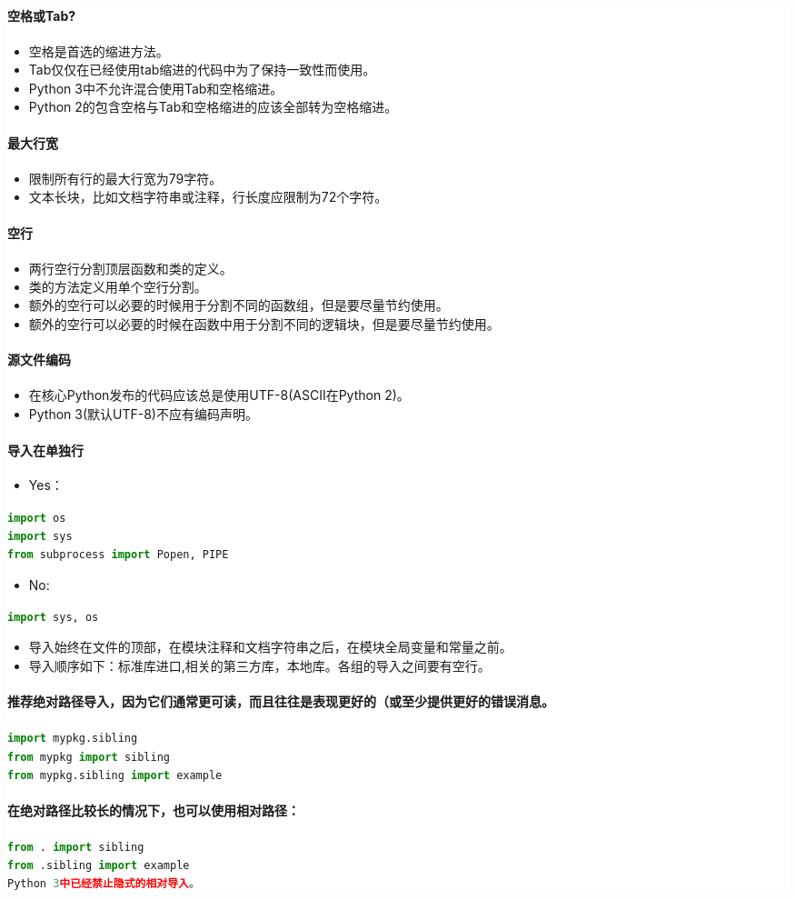 #### 空格或Tab?

+ 空格是首选的缩进方法。
+ Tab仅仅在已经使用tab缩进的代码中为了保持一致性而使用。
+ Python 3中不允许混合使用Tab和空格缩进。
+ Python 2的包含空格与Tab和空格缩进的应该全部转为空格缩进。

#### 最大行宽

+ 限制所有行的最大行宽为79字符。
+ 文本长块，比如文档字符串或注释，行长度应限制为72个字符。


#### 空行

+ 两行空行分割顶层函数和类的定义。
+ 类的方法定义用单个空行分割。
+ 额外的空行可以必要的时候用于分割不同的函数组，但是要尽量节约使用。
+ 额外的空行可以必要的时候在函数中用于分割不同的逻辑块，但是要尽量节约使用。

#### 源文件编码

+ 在核心Python发布的代码应该总是使用UTF-8(ASCII在Python 2)。
+ Python 3(默认UTF-8)不应有编码声明。


#### 导入在单独行

+ Yes：
```python
import os
import sys
from subprocess import Popen, PIPE
```

+ No:
```python
import sys, os
```

+ 导入始终在文件的顶部，在模块注释和文档字符串之后，在模块全局变量和常量之前。
+ 导入顺序如下：标准库进口,相关的第三方库，本地库。各组的导入之间要有空行。

#### 推荐绝对路径导入，因为它们通常更可读，而且往往是表现更好的（或至少提供更好的错误消息。

```python
import mypkg.sibling
from mypkg import sibling
from mypkg.sibling import example
```

#### 在绝对路径比较长的情况下，也可以使用相对路径：
```python
from . import sibling
from .sibling import example
Python 3中已经禁止隐式的相对导入。
```

